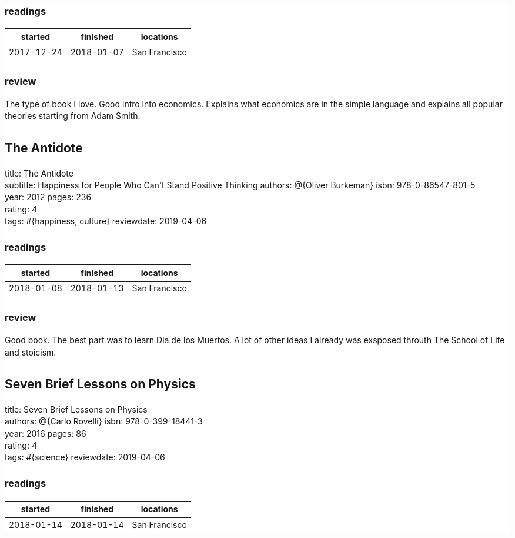 ### readings

started    | finished   | locations
---------- | ---------- | -------------
2017-12-24 | 2018-01-07 | San Francisco

### review

The type of book I love. Good intro into economics.
Explains what economics are in the simple language and explains all popular theories starting from Adam Smith.


## The Antidote

title: The Antidote  
subtitle: Happiness for People Who Can't Stand Positive Thinking
authors: @{Oliver Burkeman}
isbn: 978-0-86547-801-5  
year: 2012
pages: 236  
rating: 4  
tags: #{happiness, culture}
reviewdate: 2019-04-06

### readings

started    | finished   | locations
---------- | ---------- | -------------
2018-01-08 | 2018-01-13 | San Francisco

### review

Good book. The best part was to learn Dia de los Muertos.
A lot of other ideas I already was exsposed throuth The School of Life and stoicism.


## Seven Brief Lessons on Physics

title: Seven Brief Lessons on Physics  
authors: @{Carlo Rovelli}
isbn: 978-0-399-18441-3  
year: 2016
pages: 86  
rating: 4  
tags: #{science}
reviewdate: 2019-04-06

### readings

started    | finished   | locations
---------- | ---------- | -------------
2018-01-14 | 2018-01-14 | San Francisco
